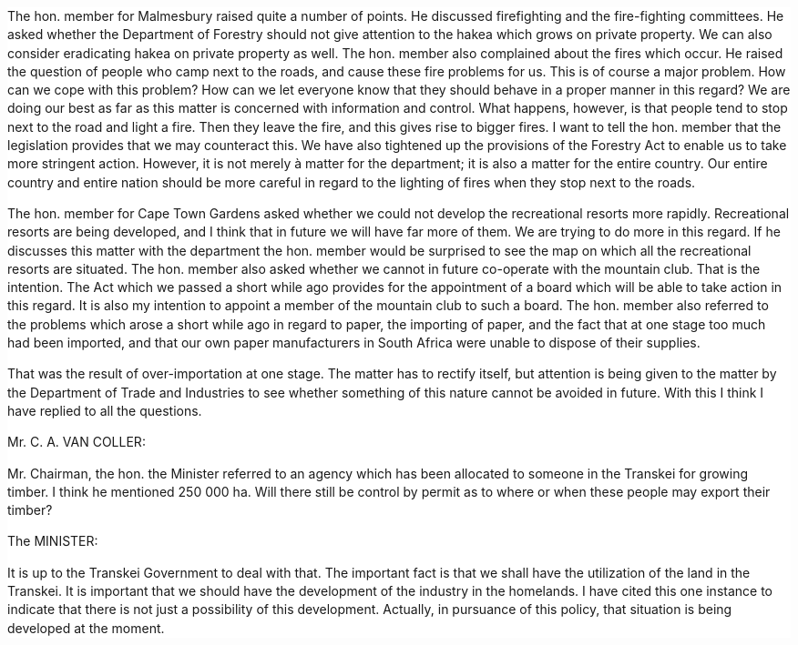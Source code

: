 <p>The hon. member for Malmesbury raised quite a number of points. He discussed firefighting and the fire-fighting committees. He asked whether the Department of Forestry should not give attention to the hakea which grows on private property. We can also consider eradicating hakea on private property as well. The hon. member also complained about the fires which occur. He raised the question of people who camp next to the roads, and cause these fire problems for us. This is of course a major problem. How can we cope with this problem&#x003F; How can we let everyone know that they should behave in a proper manner in this regard&#x003F; We are doing our best as far as this matter is concerned with information and control. What happens, however, is that people tend to stop next to the road and light a fire. Then they leave the fire, and this gives rise to bigger fires. I want to tell the hon. member that the legislation provides that we may counteract this. We have also tightened up the provisions of the Forestry Act to enable us to take more stringent action. However, it is not merely &#x00E0; matter for the department; it is also a matter for the entire country. Our entire country and entire nation should be more careful in regard to the lighting of fires when they stop next to the roads.</p>

<p>The hon. member for Cape Town Gardens asked whether we could not develop the recreational resorts more rapidly. Recreational resorts are being developed, and I think that in future we will have far more of them. We are trying to do more in this regard. If he discusses this matter with the department the hon. member would be surprised to see the map on which all the recreational resorts are situated. The hon. member also asked whether we cannot in future co-operate with the mountain club. That is the intention. The Act which we passed a short while ago provides for the appointment of a board which will be able to take action in this regard. It is also my intention to appoint a member of the mountain club to such a board. The hon. member also referred to the problems which arose a short while ago in regard to paper, the importing of paper, and the fact that at one stage too much had been imported, and that our own paper manufacturers in South Africa were unable to dispose of their supplies.</p>

<p>That was the result of over-importation at one stage. The matter has to rectify itself, but attention is being given to the matter by the Department of Trade and Industries to see whether something of this nature cannot be avoided in future. With this I think I have replied to all the questions.</p>

</speech>

<speech by="#van_coller">

<from>Mr. <person refersTo="hansard_za">C. A. VAN COLLER</person>:</from>

<p>Mr. Chairman, the hon. the Minister referred to an agency which has been allocated to someone in the Transkei for growing timber. I think he mentioned 250 000 ha. Will there still be control by permit as to where or when these people may export their timber&#x003F;</p>

</speech>

<speech by="#minister">

<from>The <person refersTo="hansard_za">MINISTER</person>:</from>

<p>It is up to the Transkei Government to deal with that. The important fact is that we shall have the utilization of the land in the Transkei. It is important that we should have the development of the industry in the homelands. I have cited this one instance to indicate that there is not just a possibility of this development. Actually, in pursuance of this policy, that situation is being developed at the moment.</p>

</speech>
